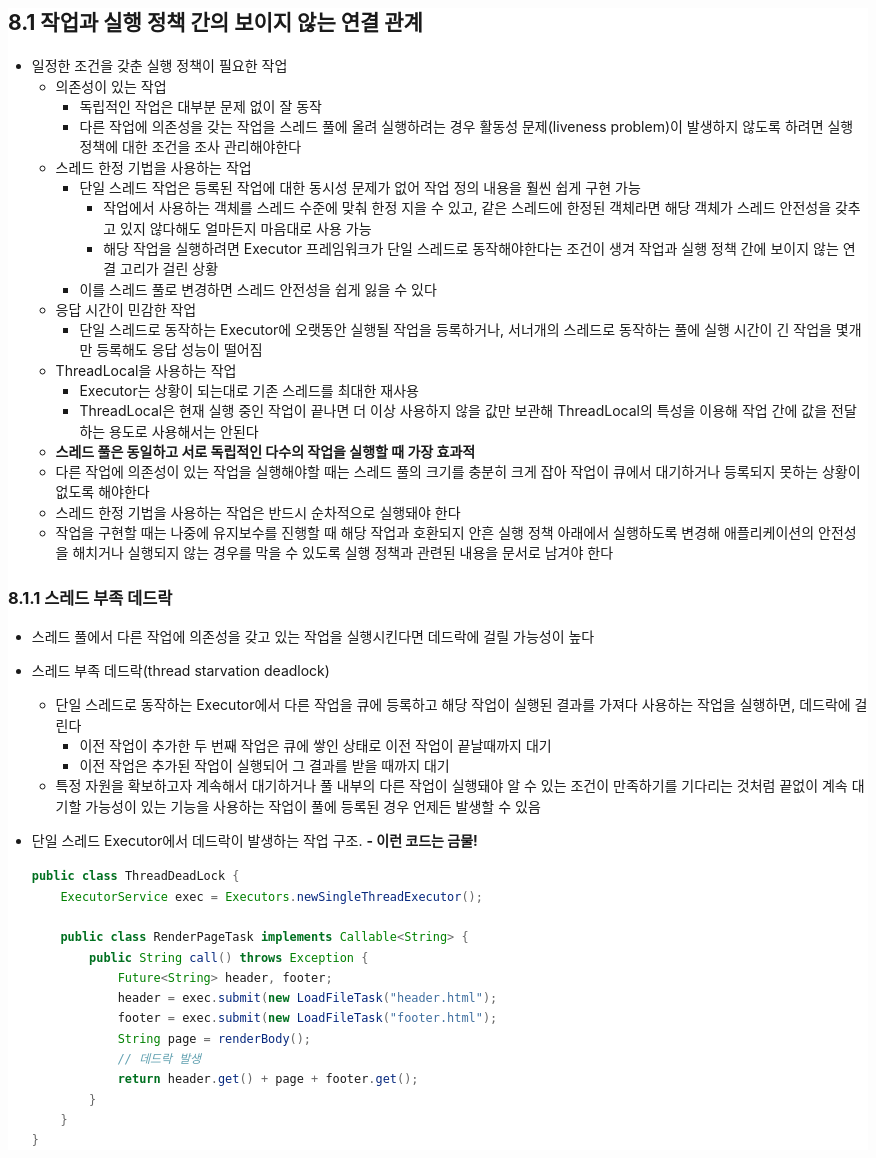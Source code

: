 ## 8.1 작업과 실행 정책 간의 보이지 않는 연결 관계

- 일정한 조건을 갖춘 실행 정책이 필요한 작업
    - 의존성이 있는 작업
        - 독립적인 작업은 대부분 문제 없이 잘 동작
        - 다른 작업에 의존성을 갖는 작업을 스레드 풀에 올려 실행하려는 경우 활동성 문제(liveness problem)이 발생하지 않도록 하려면 실행 정책에 대한 조건을 조사 관리해야한다
    - 스레드 한정 기법을 사용하는 작업
        - 단일 스레드 작업은 등록된 작업에 대한 동시성 문제가 없어 작업 정의 내용을 훨씬 쉽게 구현 가능
            - 작업에서 사용하는 객체를 스레드 수준에 맞춰 한정 지을 수 있고, 같은 스레드에 한정된 객체라면 해당 객체가 스레드 안전성을 갖추고 있지 않다해도 얼마든지 마음대로 사용 가능
            - 해당 작업을 실행하려면 Executor 프레임워크가 단일 스레드로 동작해야한다는 조건이 생겨 작업과 실행 정책 간에 보이지 않는 연결 고리가 걸린 상황
        - 이를 스레드 풀로 변경하면 스레드 안전성을 쉽게 잃을 수 있다
    - 응답 시간이 민감한 작업
        - 단일 스레드로 동작하는 Executor에 오랫동안 실행될 작업을 등록하거나, 서너개의 스레드로 동작하는 풀에 실행 시간이 긴 작업을 몇개만 등록해도 응답 성능이 떨어짐
    - ThreadLocal을 사용하는 작업
        - Executor는 상황이 되는대로 기존 스레드를 최대한 재사용
        - ThreadLocal은 현재 실행 중인 작업이 끝나면 더 이상 사용하지 않을 값만 보관해 ThreadLocal의 특성을 이용해 작업 간에 값을 전달하는 용도로 사용해서는 안된다
    - **스레드 풀은 동일하고 서로 독립적인 다수의 작업을 실행할 때 가장 효과적**
    - 다른 작업에 의존성이 있는 작업을 실행해야할 때는 스레드 풀의 크기를 충분히 크게 잡아 작업이 큐에서 대기하거나 등록되지 못하는 상황이 없도록 해야한다
    - 스레드 한정 기법을 사용하는 작업은 반드시 순차적으로 실행돼야 한다
    - 작업을 구현할 때는 나중에 유지보수를 진행할 때 해당 작업과 호환되지 안흔 실행 정책 아래에서 실행하도록 변경해 애플리케이션의 안전성을 해치거나 실행되지 않는 경우를 막을 수 있도록 실행 정책과 관련된 내용을 문서로 남겨야 한다

### 8.1.1 스레드 부족 데드락

- 스레드 풀에서 다른 작업에 의존성을 갖고 있는 작업을 실행시킨다면 데드락에 걸릴 가능성이 높다
- 스레드 부족 데드락(thread starvation deadlock)
    - 단일 스레드로 동작하는 Executor에서 다른 작업을 큐에 등록하고 해당 작업이 실행된 결과를 가져다 사용하는 작업을 실행하면, 데드락에 걸린다
        - 이전 작업이 추가한 두 번째 작업은 큐에 쌓인 상태로 이전 작업이 끝날때까지 대기
        - 이전 작업은 추가된 작업이 실행되어 그 결과를 받을 때까지 대기
    - 특정 자원을 확보하고자 계속해서 대기하거나 풀 내부의 다른 작업이 실행돼야 알 수 있는 조건이 만족하기를 기다리는 것처럼 끝없이 계속 대기할 가능성이 있는 기능을 사용하는 작업이 풀에 등록된 경우 언제든 발생할 수 있음
- 단일 스레드 Executor에서 데드락이 발생하는 작업 구조. **- 이런 코드는 금물!**
    
    ```Java
    public class ThreadDeadLock {
    	ExecutorService exec = Executors.newSingleThreadExecutor();
    	
    	public class RenderPageTask implements Callable<String> {
    		public String call() throws Exception {
    			Future<String> header, footer;
    			header = exec.submit(new LoadFileTask("header.html");
    			footer = exec.submit(new LoadFileTask("footer.html");
    			String page = renderBody();
    			// 데드락 발생
    			return header.get() + page + footer.get();
    		}
    	}
    }
    ```
    